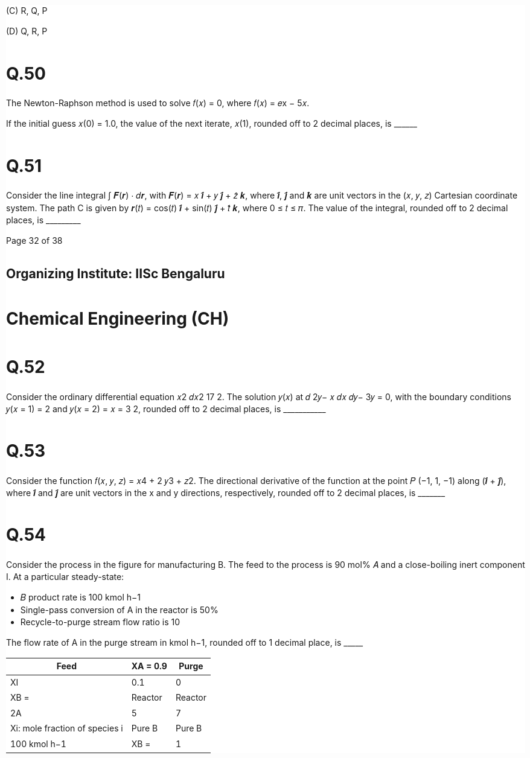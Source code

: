 (C) R, Q, P

(D) Q, R, P

# Q.50

The Newton-Raphson method is used to solve 𝑓(𝑥) = 0, where 𝑓(𝑥) = 𝑒x − 5𝑥.

If the initial guess 𝑥(0) = 1.0, the value of the next iterate, 𝑥(1), rounded off to 2 decimal places, is ______

# Q.51

Consider the line integral ∫ 𝑭(𝒓) ⋅ 𝑑𝒓, with 𝑭(𝒓) = 𝑥 𝒊̂ + 𝑦 𝒋̂ + 𝑧̂ 𝒌, where 𝒊̂, 𝒋̂ and ̂𝒌 are unit vectors in the (𝑥, 𝑦, 𝑧) Cartesian coordinate system. The path C is given by 𝒓(𝑡) = cos(𝑡) 𝒊̂ + sin(𝑡) 𝒋̂ + 𝑡̂ 𝒌, where 0 ≤ 𝑡 ≤ 𝜋. The value of the integral, rounded off to 2 decimal places, is _________

Page 32 of 38

Organizing Institute: IISc Bengaluru
---
# Chemical Engineering (CH)

# Q.52

Consider the ordinary differential equation 𝑥2 𝑑𝑥2 17 2. The solution 𝑦(𝑥) at 𝑑 2𝑦− 𝑥 𝑑𝑥 𝑑𝑦− 3𝑦 = 0, with the boundary conditions 𝑦(𝑥 = 1) = 2 and 𝑦(𝑥 = 2) = 𝑥 = 3 2, rounded off to 2 decimal places, is ___________

# Q.53

Consider the function 𝑓(𝑥, 𝑦, 𝑧) = 𝑥4 + 2 𝑦3 + 𝑧2. The directional derivative of the function at the point 𝑃 (−1, 1, −1) along (𝒊̂ + 𝒋̂), where 𝒊̂ and 𝒋̂ are unit vectors in the x and y directions, respectively, rounded off to 2 decimal places, is _______

# Q.54

Consider the process in the figure for manufacturing B. The feed to the process is 90 mol% 𝐴 and a close-boiling inert component I. At a particular steady-state:

- 𝐵 product rate is 100 kmol h−1
- Single-pass conversion of A in the reactor is 50%
- Recycle-to-purge stream flow ratio is 10

The flow rate of A in the purge stream in kmol h−1, rounded off to 1 decimal place, is _____

|Feed|XA = 0.9|Purge|
|---|---|---|
|XI|0.1|0|
|XB =|Reactor|Reactor|
|2A|5|7|
|Xi: mole fraction of species i|Pure B|Pure B|
|100 kmol h−1|XB =|1|
